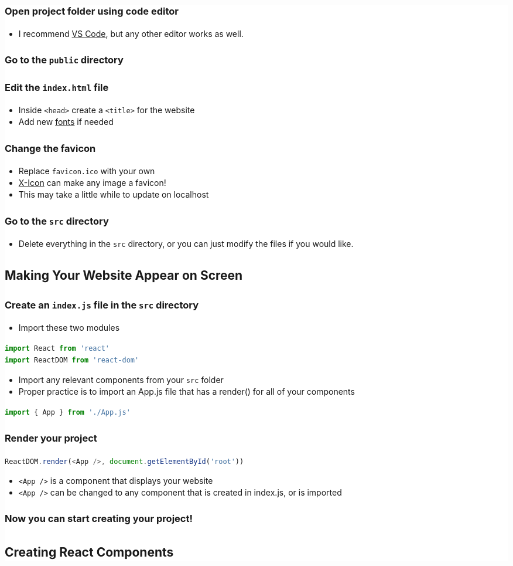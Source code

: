 ### Open project folder using code editor

- I recommend [VS Code](https://code.visualstudio.com/download), but any other editor works as well.

### Go to the `public` directory

### Edit the `index.html` file

- Inside `<head>` create a `<title>` for the website
- Add new [fonts](https://fonts.google.com/) if needed

### Change the favicon

- Replace `favicon.ico` with your own
- [X-Icon](http://www.xiconeditor.com/) can make any image a favicon!
- This may take a little while to update on localhost

### Go to the `src` directory

- Delete everything in the `src` directory, or you can just modify the files if you would like.

## Making Your Website Appear on Screen

### Create an `index.js` file in the `src` directory

- Import these two modules

```js
import React from 'react'
import ReactDOM from 'react-dom'
```

- Import any relevant components from your `src` folder
- Proper practice is to import an App.js file that has a render() for all of your components

```js
import { App } from './App.js'
```

### Render your project

```js
ReactDOM.render(<App />, document.getElementById('root'))
```

- `<App />` is a component that displays your website
- `<App />` can be changed to any component that is created in index.js, or is imported

### Now you can start creating your project!

## Creating React Components
